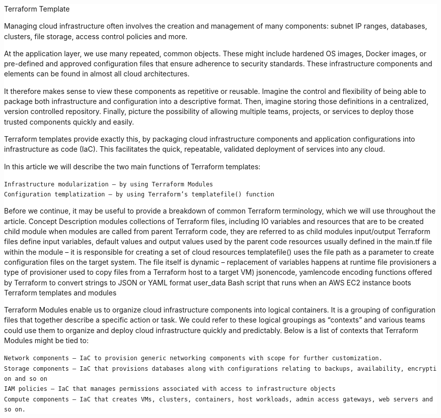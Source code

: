 
Terraform Template


Managing cloud infrastructure often involves the creation and management of many components: subnet IP ranges, databases, clusters, file storage, access control policies and more.

At the application layer, we use many repeated, common objects. These might include hardened OS images, Docker images, or pre-defined and approved configuration files that ensure adherence to security standards. These infrastructure components and elements can be found in almost all cloud architectures.

It therefore makes sense to view these components as repetitive or reusable. Imagine the control and flexibility of being able to package both infrastructure and configuration into a descriptive format. Then, imagine storing those definitions in a centralized, version controlled repository. Finally, picture the possibility of allowing multiple teams, projects, or services to deploy those trusted components quickly and easily.

Terraform templates provide exactly this, by packaging cloud infrastructure components and application configurations into infrastructure as code (IaC). This facilitates the quick, repeatable, validated deployment of services into any cloud.

In this article we will describe the two main functions of Terraform templates:

    Infrastructure modularization – by using Terraform Modules
    Configuration templatization – by using Terraform’s templatefile() function

Before we continue, it may be useful to provide a breakdown of common Terraform terminology, which we will use throughout the article. 
Concept	Description
modules	collections of Terraform files, including IO variables and resources that are to be created
child module	when modules are called from parent Terraform code, they are referred to as child modules
input/output	Terraform files define input variables, default values and output values used by the parent code
resources	usually defined in the main.tf file within the module – it is responsible for creating a set of cloud resources
templatefile()	uses the file path as a parameter to create configuration files on the target system. The file itself is dynamic – replacement of variables happens at runtime
file provisioners	a type of provisioner used to copy files from a Terraform host to a target VM)
jsonencode, yamlencode	encoding functions offered by Terraform to convert strings to JSON or YAML format
user_data	Bash script that runs when an AWS EC2 instance boots
Terraform templates and modules

Terraform Modules enable us to organize cloud infrastructure components into logical containers. It is a grouping of configuration files that together describe a specific action or task. We could refer to these logical groupings as “contexts” and various teams could use them to organize and deploy cloud infrastructure quickly and predictably. Below is a list of contexts that Terraform Modules might be tied to:

    Network components – IaC to provision generic networking components with scope for further customization.
    Storage components – IaC that provisions databases along with configurations relating to backups, availability, encryption and so on 
    IAM policies – IaC that manages permissions associated with access to infrastructure objects
    Compute components – IaC that creates VMs, clusters, containers, host workloads, admin access gateways, web servers and so on.

